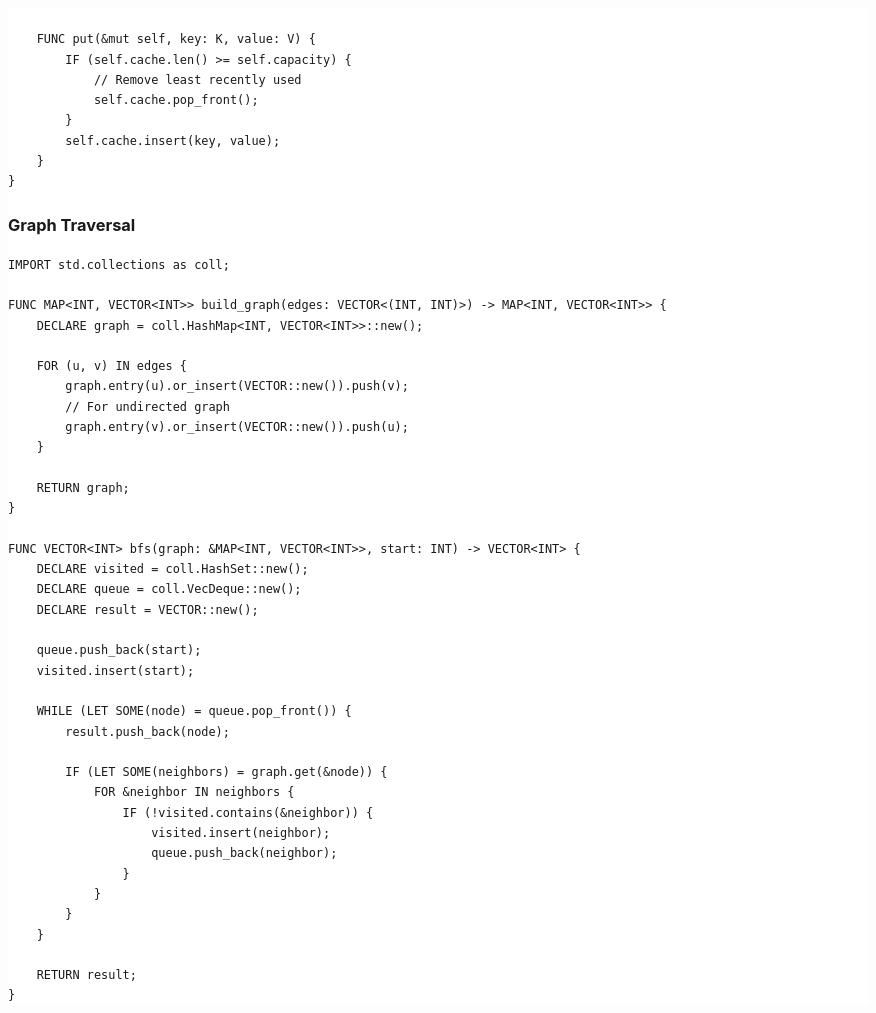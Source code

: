 ```chronovyan
    
    FUNC put(&mut self, key: K, value: V) {
        IF (self.cache.len() >= self.capacity) {
            // Remove least recently used
            self.cache.pop_front();
        }
        self.cache.insert(key, value);
    }
}
```

### Graph Traversal

```chronovyan
IMPORT std.collections as coll;

FUNC MAP<INT, VECTOR<INT>> build_graph(edges: VECTOR<(INT, INT)>) -> MAP<INT, VECTOR<INT>> {
    DECLARE graph = coll.HashMap<INT, VECTOR<INT>>::new();
    
    FOR (u, v) IN edges {
        graph.entry(u).or_insert(VECTOR::new()).push(v);
        // For undirected graph
        graph.entry(v).or_insert(VECTOR::new()).push(u);
    }
    
    RETURN graph;
}

FUNC VECTOR<INT> bfs(graph: &MAP<INT, VECTOR<INT>>, start: INT) -> VECTOR<INT> {
    DECLARE visited = coll.HashSet::new();
    DECLARE queue = coll.VecDeque::new();
    DECLARE result = VECTOR::new();
    
    queue.push_back(start);
    visited.insert(start);
    
    WHILE (LET SOME(node) = queue.pop_front()) {
        result.push_back(node);
        
        IF (LET SOME(neighbors) = graph.get(&node)) {
            FOR &neighbor IN neighbors {
                IF (!visited.contains(&neighbor)) {
                    visited.insert(neighbor);
                    queue.push_back(neighbor);
                }
            }
        }
    }
    
    RETURN result;
}
```
